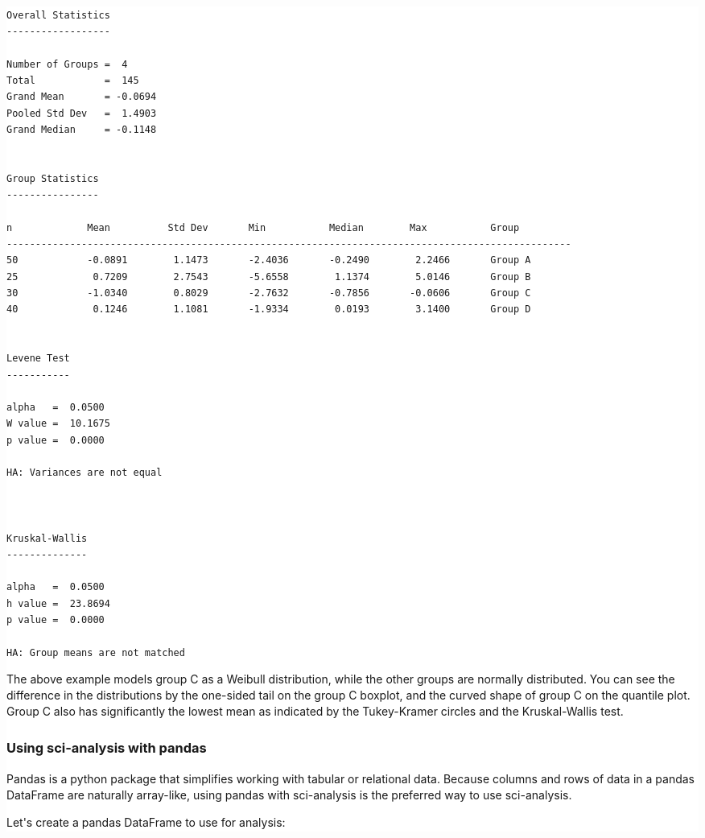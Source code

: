 

    
    
    Overall Statistics
    ------------------
    
    Number of Groups =  4
    Total            =  145
    Grand Mean       = -0.0694
    Pooled Std Dev   =  1.4903
    Grand Median     = -0.1148
    
    
    Group Statistics
    ----------------
    
    n             Mean          Std Dev       Min           Median        Max           Group         
    --------------------------------------------------------------------------------------------------
    50            -0.0891        1.1473       -2.4036       -0.2490        2.2466       Group A       
    25             0.7209        2.7543       -5.6558        1.1374        5.0146       Group B       
    30            -1.0340        0.8029       -2.7632       -0.7856       -0.0606       Group C       
    40             0.1246        1.1081       -1.9334        0.0193        3.1400       Group D       
    
    
    Levene Test
    -----------
    
    alpha   =  0.0500
    W value =  10.1675
    p value =  0.0000
    
    HA: Variances are not equal
    
    
    
    Kruskal-Wallis
    --------------
    
    alpha   =  0.0500
    h value =  23.8694
    p value =  0.0000
    
    HA: Group means are not matched
    


The above example models group C as a Weibull distribution, while the other groups are normally distributed. You can see the difference in the distributions by the one-sided tail on the group C boxplot, and the curved shape of group C on the quantile plot. Group C also has significantly the lowest mean as indicated by the Tukey-Kramer circles and the Kruskal-Wallis test.

### Using sci-analysis with pandas

Pandas is a python package that simplifies working with tabular or relational data. Because columns and rows of data in a pandas DataFrame are naturally array-like, using pandas with sci-analysis is the preferred way to use sci-analysis.

Let's create a pandas DataFrame to use for analysis:
